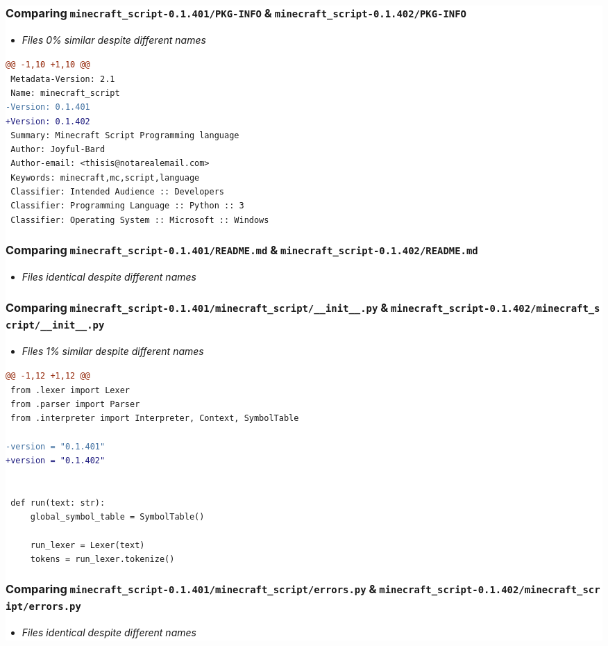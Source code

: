 ### Comparing `minecraft_script-0.1.401/PKG-INFO` & `minecraft_script-0.1.402/PKG-INFO`

 * *Files 0% similar despite different names*

```diff
@@ -1,10 +1,10 @@
 Metadata-Version: 2.1
 Name: minecraft_script
-Version: 0.1.401
+Version: 0.1.402
 Summary: Minecraft Script Programming language
 Author: Joyful-Bard
 Author-email: <thisis@notarealemail.com>
 Keywords: minecraft,mc,script,language
 Classifier: Intended Audience :: Developers
 Classifier: Programming Language :: Python :: 3
 Classifier: Operating System :: Microsoft :: Windows
```

### Comparing `minecraft_script-0.1.401/README.md` & `minecraft_script-0.1.402/README.md`

 * *Files identical despite different names*

### Comparing `minecraft_script-0.1.401/minecraft_script/__init__.py` & `minecraft_script-0.1.402/minecraft_script/__init__.py`

 * *Files 1% similar despite different names*

```diff
@@ -1,12 +1,12 @@
 from .lexer import Lexer
 from .parser import Parser
 from .interpreter import Interpreter, Context, SymbolTable
 
-version = "0.1.401"
+version = "0.1.402"
 
 
 def run(text: str):
     global_symbol_table = SymbolTable()
 
     run_lexer = Lexer(text)
     tokens = run_lexer.tokenize()
```

### Comparing `minecraft_script-0.1.401/minecraft_script/errors.py` & `minecraft_script-0.1.402/minecraft_script/errors.py`

 * *Files identical despite different names*

